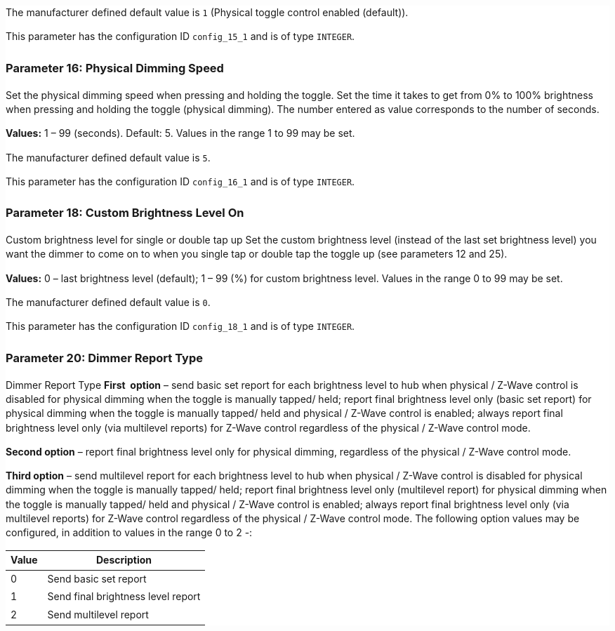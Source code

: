 The manufacturer defined default value is ```1``` (Physical toggle control enabled (default)).

This parameter has the configuration ID ```config_15_1``` and is of type ```INTEGER```.


### Parameter 16: Physical Dimming Speed

Set the physical dimming speed when pressing and holding the toggle.
Set the time it takes to get from 0% to 100% brightness when pressing and holding the toggle (physical dimming). The number entered as value corresponds to the number of seconds.

**Values:** 1 – 99 (seconds). Default: 5.
Values in the range 1 to 99 may be set.

The manufacturer defined default value is ```5```.

This parameter has the configuration ID ```config_16_1``` and is of type ```INTEGER```.


### Parameter 18: Custom Brightness Level On

Custom brightness level for single or double tap up
Set the custom brightness level (instead of the last set brightness level) you want the dimmer to come on to when you single tap or double tap the toggle up (see parameters 12 and 25).

**Values:** 0 – last brightness level (default); 1 – 99 (%) for custom brightness level.
Values in the range 0 to 99 may be set.

The manufacturer defined default value is ```0```.

This parameter has the configuration ID ```config_18_1``` and is of type ```INTEGER```.


### Parameter 20: Dimmer Report Type

Dimmer Report Type
**First  option** – send basic set report for each brightness level to hub when physical / Z-Wave control is disabled for physical dimming when the toggle is manually tapped/ held; report final brightness level only (basic set report) for physical dimming when the toggle is manually tapped/ held and physical / Z-Wave control is enabled; always report final brightness level only (via multilevel reports) for Z-Wave control regardless of the physical / Z-Wave control mode.  


**Second option** – report final brightness level only for physical dimming, regardless of the physical / Z-Wave control mode.

**Third option** – send multilevel report for each brightness level to hub when physical / Z-Wave control is disabled for physical dimming when the toggle is manually tapped/ held; report final brightness level only (multilevel report) for physical dimming when the toggle is manually tapped/ held and physical / Z-Wave control is enabled; always report final brightness level only (via multilevel reports) for Z-Wave control regardless of the physical / Z-Wave control mode.
The following option values may be configured, in addition to values in the range 0 to 2 -:

| Value  | Description |
|--------|-------------|
| 0 | Send basic set report |
| 1 | Send final brightness level report |
| 2 | Send multilevel report |

